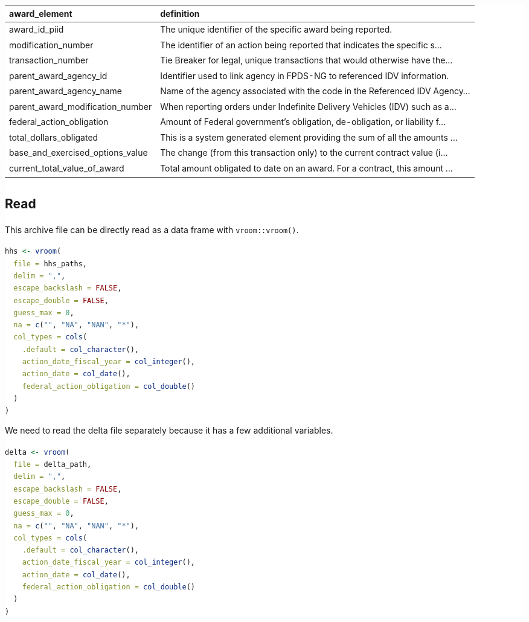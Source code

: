 | award\_element                       | definition                                                                |
| :----------------------------------- | :------------------------------------------------------------------------ |
| award\_id\_piid                      | The unique identifier of the specific award being reported.               |
| modification\_number                 | The identifier of an action being reported that indicates the specific s… |
| transaction\_number                  | Tie Breaker for legal, unique transactions that would otherwise have the… |
| parent\_award\_agency\_id            | Identifier used to link agency in FPDS-NG to referenced IDV information.  |
| parent\_award\_agency\_name          | Name of the agency associated with the code in the Referenced IDV Agency… |
| parent\_award\_modification\_number  | When reporting orders under Indefinite Delivery Vehicles (IDV) such as a… |
| federal\_action\_obligation          | Amount of Federal government’s obligation, de-obligation, or liability f… |
| total\_dollars\_obligated            | This is a system generated element providing the sum of all the amounts … |
| base\_and\_exercised\_options\_value | The change (from this transaction only) to the current contract value (i… |
| current\_total\_value\_of\_award     | Total amount obligated to date on an award. For a contract, this amount … |

## Read

This archive file can be directly read as a data frame with
`vroom::vroom()`.

``` r
hhs <- vroom(
  file = hhs_paths,
  delim = ",",
  escape_backslash = FALSE,
  escape_double = FALSE,
  guess_max = 0,
  na = c("", "NA", "NAN", "*"),
  col_types = cols(
    .default = col_character(),
    action_date_fiscal_year = col_integer(),
    action_date = col_date(),
    federal_action_obligation = col_double()
  )
)
```

We need to read the delta file separately because it has a few
additional variables.

``` r
delta <- vroom(
  file = delta_path,
  delim = ",",
  escape_backslash = FALSE,
  escape_double = FALSE,
  guess_max = 0,
  na = c("", "NA", "NAN", "*"),
  col_types = cols(
    .default = col_character(),
    action_date_fiscal_year = col_integer(),
    action_date = col_date(),
    federal_action_obligation = col_double()
  )
)
```
